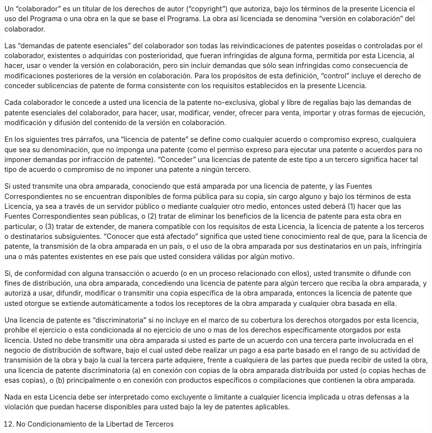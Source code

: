 Un “colaborador” es un titular de los derechos de autor (“copyright”) que autoriza, bajo los términos de la presente Licencia el uso del Programa o una obra en la que se base el Programa. La obra así licenciada se denomina “versión en colaboración” del colaborador.

Las “demandas de patente esenciales” del colaborador son todas las reivindicaciones de patentes poseídas o controladas por el colaborador, existentes o adquiridas con posterioridad, que fueran infringidas de alguna forma, permitida por esta Licencia, al hacer, usar o vender la versión en colaboración, pero sin incluir demandas que sólo sean infringidas como consecuencia de modificaciones posteriores de la versión en colaboración. Para los propósitos de esta definición, “control” incluye el derecho de conceder sublicencias de patente de forma consistente con los requisitos establecidos en la presente Licencia.

Cada colaborador le concede a usted una licencia de la patente no-exclusiva, global y libre de regalías bajo las demandas de patente esenciales del colaborador, para hacer, usar, modificar, vender, ofrecer para venta, importar y otras formas de ejecución, modificación y difusión del contenido de la versión en colaboración.

En los siguientes tres párrafos, una “licencia de patente” se define como cualquier acuerdo o compromiso expreso, cualquiera que sea su denominación, que no imponga una patente (como el permiso expreso para ejecutar una patente o acuerdos para no imponer demandas por infracción de patente). “Conceder” una licencias de patente de este tipo a un tercero significa hacer tal tipo de acuerdo o compromiso de no imponer una patente a ningún tercero.

Si usted transmite una obra amparada, conociendo que está amparada por una licencia de patente, y las Fuentes Correspondientes no se encuentran disponibles de forma pública para su copia, sin cargo alguno y bajo los términos de esta Licencia, ya sea a través de un servidor público o mediante cualquier otro medio, entonces usted deberá (1) hacer que las Fuentes Correspondientes sean públicas, o (2) tratar de eliminar los beneficios de la licencia de patente para esta obra en particular, o (3) tratar de extender, de manera compatible con los requisitos de esta Licencia, la licencia de patente a los terceros o destinatarios subsiguientes. “Conocer que está afectado” significa que usted tiene conocimiento real de que, para la licencia de patente, la transmisión de la obra amparada en un país, o el uso de la obra amparada por sus destinatarios en un país, infringiría una o más patentes existentes en ese país que usted considera válidas por algún motivo.

Si, de conformidad con alguna transacción o acuerdo (o en un proceso relacionado con ellos), usted transmite o difunde con fines de distribución, una obra amparada, concediendo una licencia de patente para algún tercero que reciba la obra amparada, y autorizá a usar, difundir, modificar o transmitir una copia específica de la obra amparada, entonces la licencia de patente que usted otorgue se extiende automáticamente a todos los receptores de la obra amparada y cualquier obra basada en ella.

Una licencia de patente es “discriminatoria” si no incluye en el marco de su cobertura los derechos otorgados por esta licencia, prohíbe el ejercicio o esta condicionada al no ejercicio de uno o mas de los derechos específicamente otorgados por esta licencia. Usted no debe transmitir una obra amparada si usted es parte de un acuerdo con una tercera parte involucrada en el negocio de distribución de software, bajo el cual usted debe realizar un pago a esa parte basado en el rango de su actividad de transmisión de la obra y bajo la cual la tercera parte adquiere, frente a cualquiera de las partes que pueda recibir de usted la obra, una licencia de patente discriminatoria (a) en conexión con copias de la obra amparada distribuida por usted (o copias hechas de esas copias), o (b) principalmente o en conexión con productos específicos o compilaciones que contienen la obra amparada.

Nada en esta Licencia debe ser interpretado como excluyente o limitante a cualquier licencia implicada u otras defensas a la violación que puedan hacerse disponibles para usted bajo la ley de patentes aplicables.

12. No Condicionamiento de la Libertad de Terceros
